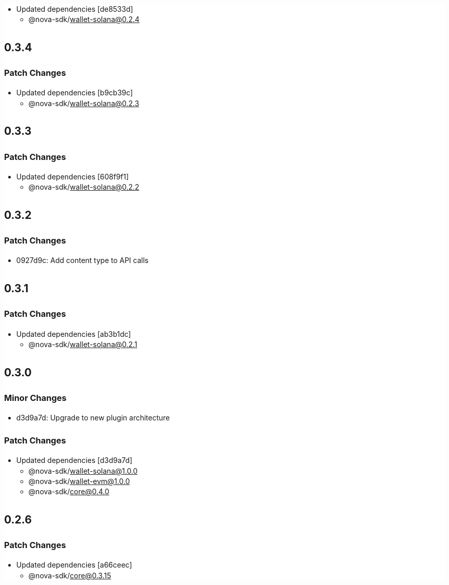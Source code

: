 - Updated dependencies [de8533d]
  - @nova-sdk/wallet-solana@0.2.4

## 0.3.4

### Patch Changes

- Updated dependencies [b9cb39c]
  - @nova-sdk/wallet-solana@0.2.3

## 0.3.3

### Patch Changes

- Updated dependencies [608f9f1]
  - @nova-sdk/wallet-solana@0.2.2

## 0.3.2

### Patch Changes

- 0927d9c: Add content type to API calls

## 0.3.1

### Patch Changes

- Updated dependencies [ab3b1dc]
  - @nova-sdk/wallet-solana@0.2.1

## 0.3.0

### Minor Changes

- d3d9a7d: Upgrade to new plugin architecture

### Patch Changes

- Updated dependencies [d3d9a7d]
  - @nova-sdk/wallet-solana@1.0.0
  - @nova-sdk/wallet-evm@1.0.0
  - @nova-sdk/core@0.4.0

## 0.2.6

### Patch Changes

- Updated dependencies [a66ceec]
  - @nova-sdk/core@0.3.15
